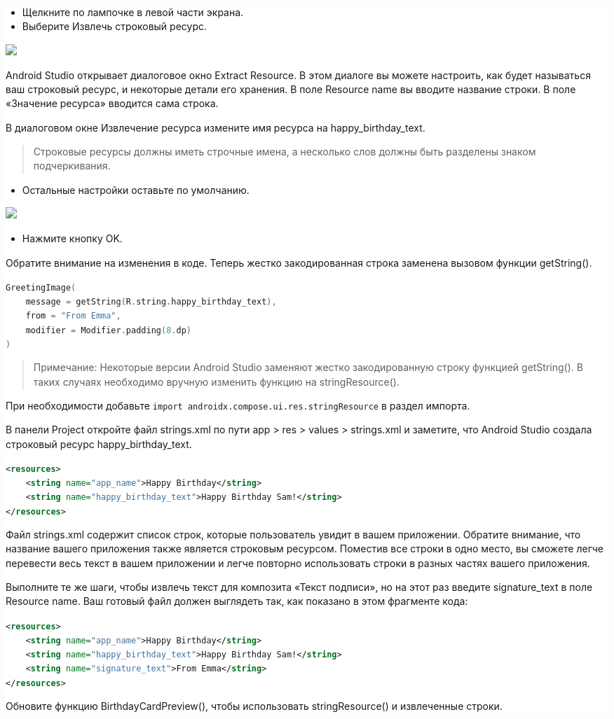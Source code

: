 - Щелкните по лампочке в левой части экрана.
- Выберите Извлечь строковый ресурс.


![](https://developer.android.com/static/codelabs/basic-android-kotlin-compose-add-images/img/bd8451ea9a2aee25_856.png)


Android Studio открывает диалоговое окно Extract Resource. В этом диалоге вы можете настроить, как будет называться ваш строковый ресурс, и некоторые детали его хранения. В поле Resource name вы вводите название строки. В поле «Значение ресурса» вводится сама строка.

В диалоговом окне Извлечение ресурса измените имя ресурса на happy_birthday_text.

> Строковые ресурсы должны иметь строчные имена, а несколько слов должны быть разделены знаком подчеркивания. 

- Остальные настройки оставьте по умолчанию.

![](https://developer.android.com/static/codelabs/basic-android-kotlin-compose-add-images/img/c110d39102e88e4_856.png)

- Нажмите кнопку OK.

Обратите внимание на изменения в коде.
Теперь жестко закодированная строка заменена вызовом функции getString().

```kt
GreetingImage(
    message = getString(R.string.happy_birthday_text),
    from = "From Emma",
    modifier = Modifier.padding(8.dp)
)
```

> Примечание: Некоторые версии Android Studio заменяют жестко закодированную строку функцией getString(). В таких случаях необходимо вручную изменить функцию на stringResource().

При необходимости добавьте ```import androidx.compose.ui.res.stringResource``` в раздел импорта.

В панели Project откройте файл strings.xml по пути app > res > values > strings.xml и заметите, что Android Studio создала строковый ресурс happy_birthday_text.

```xml
<resources>
    <string name="app_name">Happy Birthday</string>
    <string name="happy_birthday_text">Happy Birthday Sam!</string>
</resources>
```

Файл strings.xml содержит список строк, которые пользователь увидит в вашем приложении. Обратите внимание, что название вашего приложения также является строковым ресурсом. Поместив все строки в одно место, вы сможете легче перевести весь текст в вашем приложении и легче повторно использовать строки в разных частях вашего приложения.

Выполните те же шаги, чтобы извлечь текст для композита «Текст подписи», но на этот раз введите signature_text в поле Resource name.
Ваш готовый файл должен выглядеть так, как показано в этом фрагменте кода:

```xml
<resources>
    <string name="app_name">Happy Birthday</string>
    <string name="happy_birthday_text">Happy Birthday Sam!</string>
    <string name="signature_text">From Emma</string>
</resources>
```
Обновите функцию BirthdayCardPreview(), чтобы использовать stringResource() и извлеченные строки.
